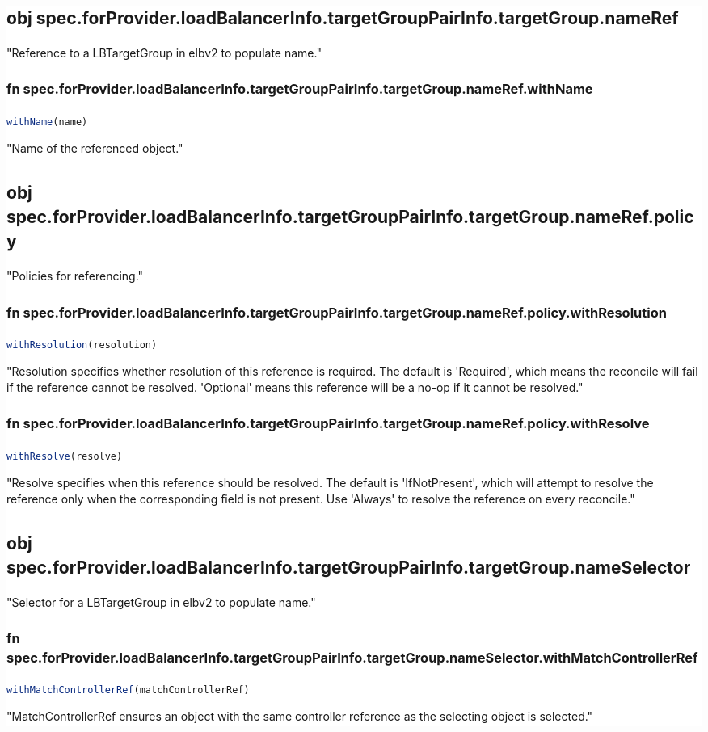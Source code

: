 ## obj spec.forProvider.loadBalancerInfo.targetGroupPairInfo.targetGroup.nameRef

"Reference to a LBTargetGroup in elbv2 to populate name."

### fn spec.forProvider.loadBalancerInfo.targetGroupPairInfo.targetGroup.nameRef.withName

```ts
withName(name)
```

"Name of the referenced object."

## obj spec.forProvider.loadBalancerInfo.targetGroupPairInfo.targetGroup.nameRef.policy

"Policies for referencing."

### fn spec.forProvider.loadBalancerInfo.targetGroupPairInfo.targetGroup.nameRef.policy.withResolution

```ts
withResolution(resolution)
```

"Resolution specifies whether resolution of this reference is required. The default is 'Required', which means the reconcile will fail if the reference cannot be resolved. 'Optional' means this reference will be a no-op if it cannot be resolved."

### fn spec.forProvider.loadBalancerInfo.targetGroupPairInfo.targetGroup.nameRef.policy.withResolve

```ts
withResolve(resolve)
```

"Resolve specifies when this reference should be resolved. The default is 'IfNotPresent', which will attempt to resolve the reference only when the corresponding field is not present. Use 'Always' to resolve the reference on every reconcile."

## obj spec.forProvider.loadBalancerInfo.targetGroupPairInfo.targetGroup.nameSelector

"Selector for a LBTargetGroup in elbv2 to populate name."

### fn spec.forProvider.loadBalancerInfo.targetGroupPairInfo.targetGroup.nameSelector.withMatchControllerRef

```ts
withMatchControllerRef(matchControllerRef)
```

"MatchControllerRef ensures an object with the same controller reference as the selecting object is selected."
